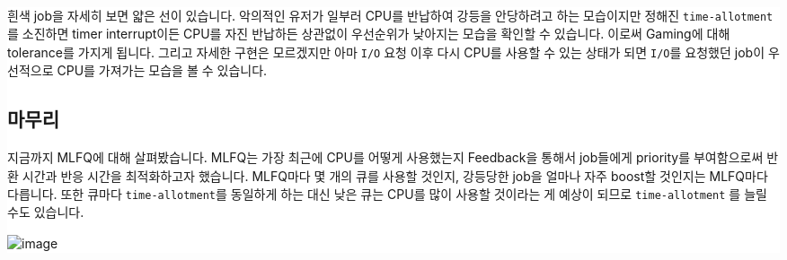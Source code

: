 흰색 job을 자세히 보면 얇은 선이 있습니다. 악의적인 유저가 일부러 CPU를 반납하여 강등을 안당하려고 하는 모습이지만 정해진 `time-allotment`를 소진하면 timer interrupt이든 CPU를 자진 반납하든 상관없이 우선순위가 낮아지는 모습을 확인할 수 있습니다. 이로써 Gaming에 대해 tolerance를 가지게 됩니다. 그리고 자세한 구현은 모르겠지만 아마 `I/O` 요청 이후 다시 CPU를 사용할 수 있는 상태가 되면 `I/O`를 요청했던 job이 우선적으로 CPU를 가져가는 모습을 볼 수 있습니다.

## 마무리

지금까지 MLFQ에 대해 살펴봤습니다. MLFQ는 가장 최근에 CPU를 어떻게 사용했는지 Feedback을 통해서 job들에게 priority를 부여함으로써 반환 시간과 반응 시간을 최적화하고자 했습니다. MLFQ마다 몇 개의 큐를 사용할 것인지, 강등당한 job을 얼마나 자주 boost할 것인지는 MLFQ마다 다릅니다. 또한 큐마다 `time-allotment`를 동일하게 하는 대신 낮은 큐는 CPU를 많이 사용할 것이라는 게 예상이 되므로 `time-allotment` 를 늘릴 수도 있습니다.

<img width="396" alt="image" src="https://github.com/devbelly/image-issue/assets/67682840/a6d129b1-5c04-4546-a43a-628e48c626ec">

